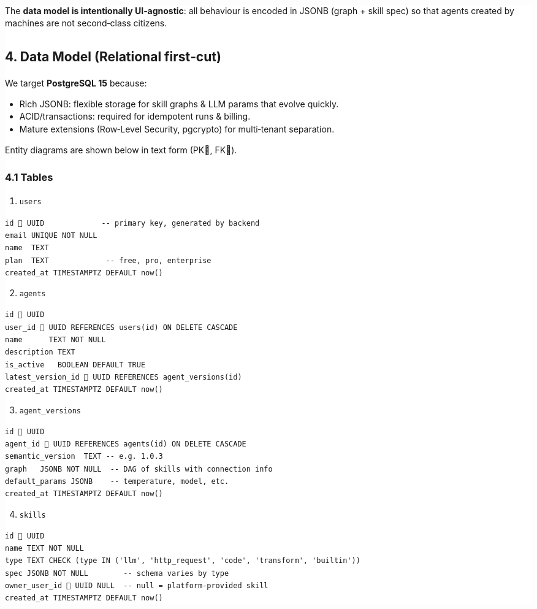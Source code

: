 The **data model is intentionally UI‑agnostic**: all behaviour is encoded in JSONB (graph + skill spec) so that agents created by machines are not second‑class citizens.


## 4. Data Model (Relational first‑cut)

We target **PostgreSQL 15** because:

* Rich JSONB: flexible storage for skill graphs & LLM params that evolve quickly.
* ACID/transactions: required for idempotent runs & billing.
* Mature extensions (Row‑Level Security, pgcrypto) for multi‑tenant separation.

Entity diagrams are shown below in text form (PK🔑, FK🔗).

### 4.1 Tables

1. `users`
```
id 🔑 UUID             -- primary key, generated by backend
email UNIQUE NOT NULL
name  TEXT
plan  TEXT             -- free, pro, enterprise
created_at TIMESTAMPTZ DEFAULT now()
```

2. `agents`
```
id 🔑 UUID
user_id 🔗 UUID REFERENCES users(id) ON DELETE CASCADE
name      TEXT NOT NULL
description TEXT
is_active   BOOLEAN DEFAULT TRUE
latest_version_id 🔗 UUID REFERENCES agent_versions(id)
created_at TIMESTAMPTZ DEFAULT now()
```

3. `agent_versions`
```
id 🔑 UUID
agent_id 🔗 UUID REFERENCES agents(id) ON DELETE CASCADE
semantic_version  TEXT -- e.g. 1.0.3
graph   JSONB NOT NULL  -- DAG of skills with connection info
default_params JSONB    -- temperature, model, etc.
created_at TIMESTAMPTZ DEFAULT now()
```

4. `skills`
```
id 🔑 UUID
name TEXT NOT NULL
type TEXT CHECK (type IN ('llm', 'http_request', 'code', 'transform', 'builtin'))
spec JSONB NOT NULL        -- schema varies by type
owner_user_id 🔗 UUID NULL  -- null = platform‑provided skill
created_at TIMESTAMPTZ DEFAULT now()
```
